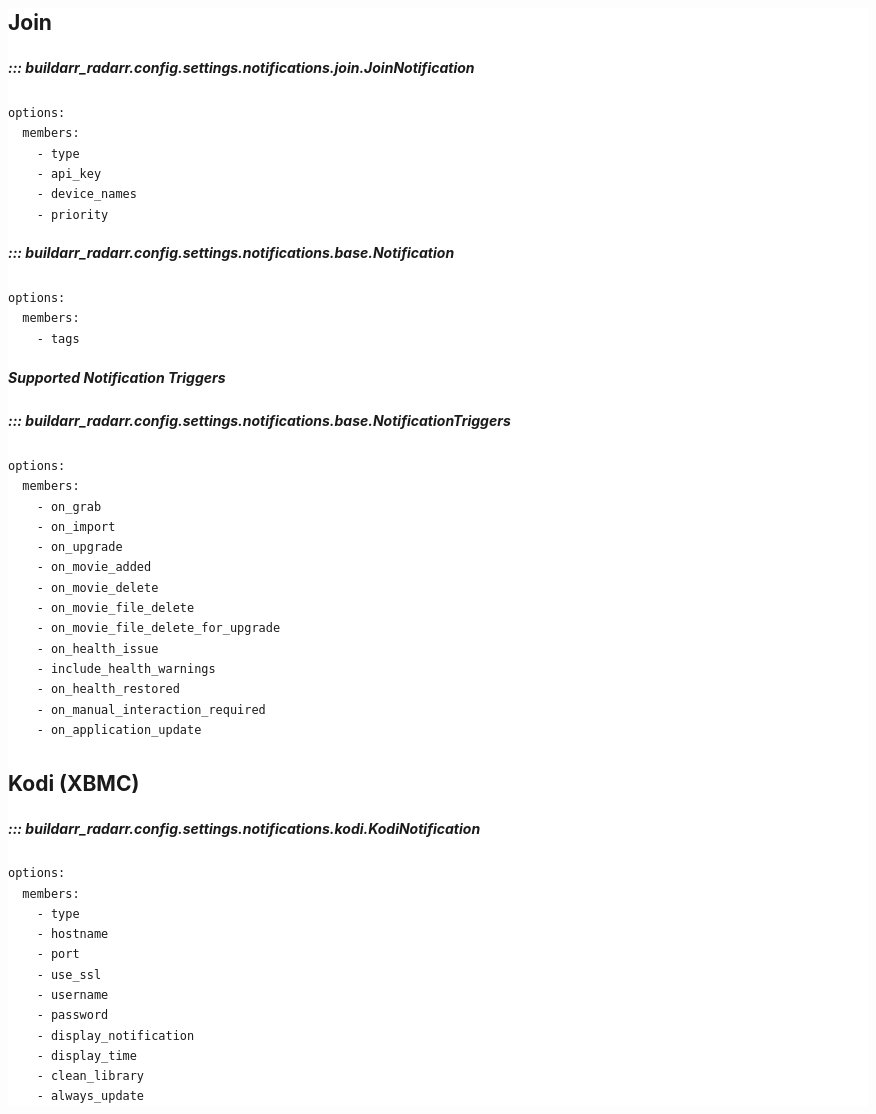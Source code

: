 
## Join

##### ::: buildarr_radarr.config.settings.notifications.join.JoinNotification
    options:
      members:
        - type
        - api_key
        - device_names
        - priority

##### ::: buildarr_radarr.config.settings.notifications.base.Notification
    options:
      members:
        - tags

##### Supported Notification Triggers

##### ::: buildarr_radarr.config.settings.notifications.base.NotificationTriggers
    options:
      members:
        - on_grab
        - on_import
        - on_upgrade
        - on_movie_added
        - on_movie_delete
        - on_movie_file_delete
        - on_movie_file_delete_for_upgrade
        - on_health_issue
        - include_health_warnings
        - on_health_restored
        - on_manual_interaction_required
        - on_application_update


## Kodi (XBMC)

##### ::: buildarr_radarr.config.settings.notifications.kodi.KodiNotification
    options:
      members:
        - type
        - hostname
        - port
        - use_ssl
        - username
        - password
        - display_notification
        - display_time
        - clean_library
        - always_update
